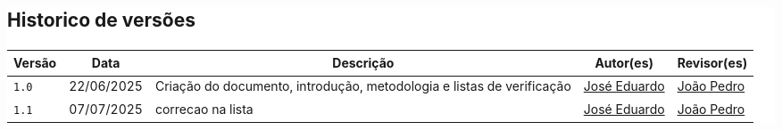 
## Historico de versões

| Versão | Data       | Descrição                                      | Autor(es)                                      | Revisor(es)                                    |
| ------ | ---------- | ---------------------------------------------- | ---------------------------------------------- | ---------------------------------------------- |
| `1.0`   | 22/06/2025 | Criação do documento, introdução, metodologia e listas de verificação | [José Eduardo](https://github.com/jevprado)    | [João Pedro](https://github.com/JpRodrigues2) |
| `1.1`   | 07/07/2025 | correcao na lista | [José Eduardo](https://github.com/jevprado)    | [João Pedro](https://github.com/JpRodrigues2) |



